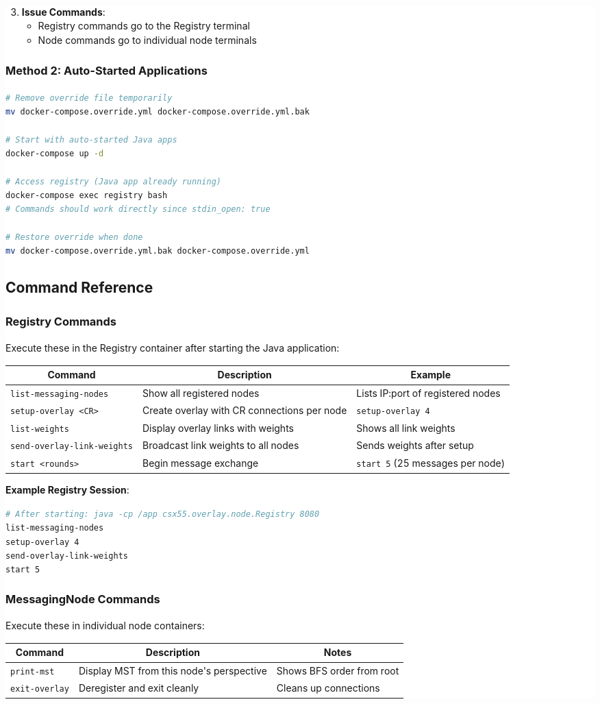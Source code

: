 3. **Issue Commands**:
   - Registry commands go to the Registry terminal
   - Node commands go to individual node terminals

### Method 2: Auto-Started Applications

```bash
# Remove override file temporarily
mv docker-compose.override.yml docker-compose.override.yml.bak

# Start with auto-started Java apps
docker-compose up -d

# Access registry (Java app already running)
docker-compose exec registry bash
# Commands should work directly since stdin_open: true

# Restore override when done
mv docker-compose.override.yml.bak docker-compose.override.yml
```

## Command Reference

### Registry Commands

Execute these in the Registry container after starting the Java application:

| Command | Description | Example |
|---------|-------------|---------|
| `list-messaging-nodes` | Show all registered nodes | Lists IP:port of registered nodes |
| `setup-overlay <CR>` | Create overlay with CR connections per node | `setup-overlay 4` |
| `list-weights` | Display overlay links with weights | Shows all link weights |
| `send-overlay-link-weights` | Broadcast link weights to all nodes | Sends weights after setup |
| `start <rounds>` | Begin message exchange | `start 5` (25 messages per node) |

**Example Registry Session**:
```bash
# After starting: java -cp /app csx55.overlay.node.Registry 8080
list-messaging-nodes
setup-overlay 4
send-overlay-link-weights  
start 5
```

### MessagingNode Commands

Execute these in individual node containers:

| Command | Description | Notes |
|---------|-------------|-------|
| `print-mst` | Display MST from this node's perspective | Shows BFS order from root |
| `exit-overlay` | Deregister and exit cleanly | Cleans up connections |
